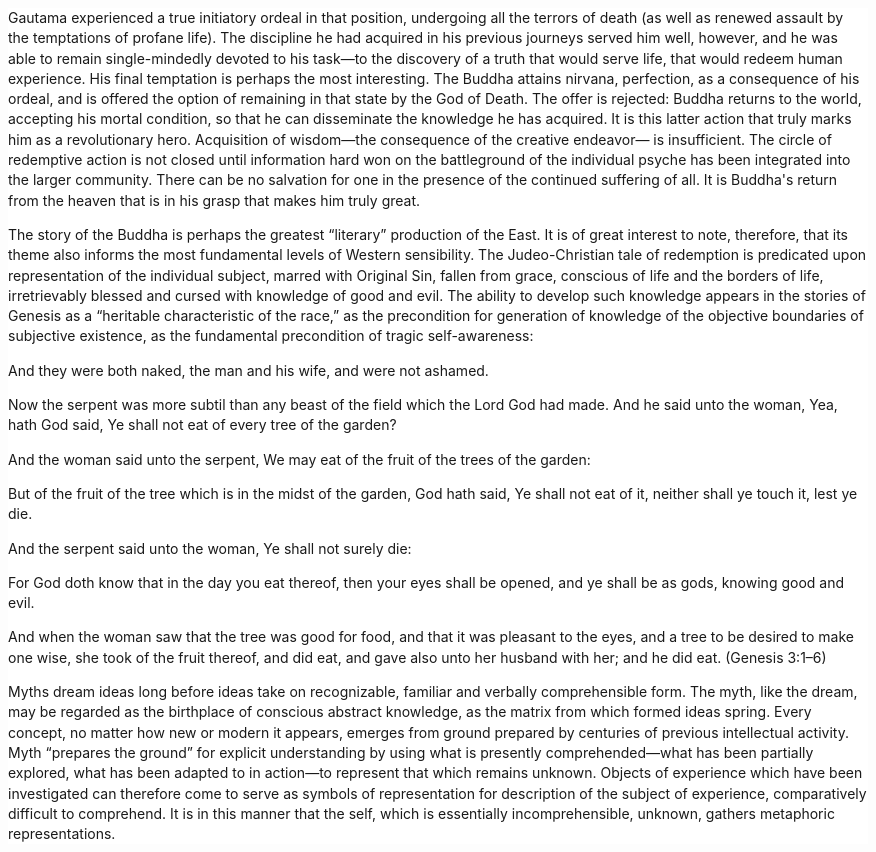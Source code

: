 Gautama experienced a true initiatory ordeal in that position, undergoing all
the terrors of death (as well as renewed assault by the temptations of profane
life). The discipline he had acquired in his previous journeys served him well,
however, and he was able to remain single-mindedly devoted to his task—to the
discovery of a truth that would serve life, that would redeem human experience.
His final temptation is perhaps the most interesting. The Buddha attains
nirvana, perfection, as a consequence of his ordeal, and is offered the option
of remaining in that state by the God of Death. The offer is rejected: Buddha
returns to the world, accepting his mortal condition, so that he can
disseminate the knowledge he has acquired. It is this latter action that truly
marks him as a revolutionary hero. Acquisition of wisdom—the consequence of the
creative endeavor— is insufficient. The circle of redemptive action is not
closed until information hard won on the battleground of the individual psyche
has been integrated into the larger community. There can be no salvation for
one in the presence of the continued suffering of all. It is Buddha's return
from the heaven that is in his grasp that makes him truly great.

The story of the Buddha is perhaps the greatest “literary” production of the
East. It is of great interest to note, therefore, that its theme also informs
the most fundamental levels of Western sensibility. The Judeo-Christian tale of
redemption is predicated upon representation of the individual subject, marred
with Original Sin, fallen from grace, conscious of life and the borders of
life, irretrievably blessed and cursed with knowledge of good and evil. The
ability to develop such knowledge appears in the stories of Genesis as a
“heritable characteristic of the race,” as the precondition for generation of
knowledge of the objective boundaries of subjective existence, as the
fundamental precondition of tragic self-awareness:

And they were both naked, the man and his wife, and were not ashamed.

Now the serpent was more subtil than any beast of the field which the Lord God
had made. And he said unto the woman, Yea, hath God said, Ye shall not eat of
every tree of the garden?

And the woman said unto the serpent, We may eat of the fruit of the trees of
the garden:

But of the fruit of the tree which is in the midst of the garden, God hath
said, Ye shall not eat of it, neither shall ye touch it, lest ye die.

And the serpent said unto the woman, Ye shall not surely die:

For God doth know that in the day you eat thereof, then your eyes shall be
opened, and ye shall be as gods, knowing good and evil.

And when the woman saw that the tree was good for food, and that it was
pleasant to the eyes, and a tree to be desired to make one wise, she took of
the fruit thereof, and did eat, and gave also unto her husband with her; and he
did eat. (Genesis 3:1–6)



Myths dream ideas long before ideas take on recognizable, familiar and verbally
comprehensible form. The myth, like the dream, may be regarded as the
birthplace of conscious abstract knowledge, as the matrix from which formed
ideas spring. Every concept, no matter how new or modern it appears, emerges
from ground prepared by centuries of previous intellectual activity. Myth
“prepares the ground” for explicit understanding by using what is presently
comprehended—what has been partially explored, what has been adapted to in
action—to represent that which remains unknown. Objects of experience which
have been investigated can therefore come to serve as symbols of representation
for description of the subject of experience, comparatively difficult to
comprehend. It is in this manner that the self, which is essentially
incomprehensible, unknown, gathers metaphoric representations.
